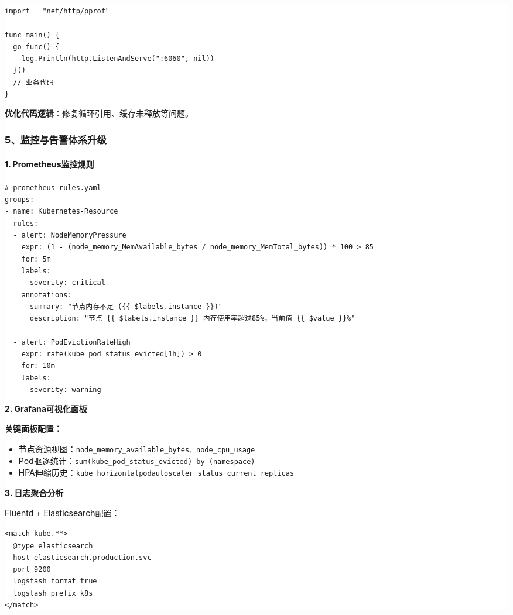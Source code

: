 ```
import _ "net/http/pprof"

func main() {
  go func() {
    log.Println(http.ListenAndServe(":6060", nil))
  }()
  // 业务代码
}
```

**优化代码逻辑**：修复循环引用、缓存未释放等问题。

### 5、监控与告警体系升级

#### 1. Prometheus监控规则

```
# prometheus-rules.yaml
groups:
- name: Kubernetes-Resource
  rules:
  - alert: NodeMemoryPressure
    expr: (1 - (node_memory_MemAvailable_bytes / node_memory_MemTotal_bytes)) * 100 > 85
    for: 5m
    labels:
      severity: critical
    annotations:
      summary: "节点内存不足 ({{ $labels.instance }})"
      description: "节点 {{ $labels.instance }} 内存使用率超过85%，当前值 {{ $value }}%"

  - alert: PodEvictionRateHigh
    expr: rate(kube_pod_status_evicted[1h]) > 0
    for: 10m
    labels:
      severity: warning
```

**2. Grafana可视化面板**

**关键面板配置：**

* 节点资源视图：`node_memory_available_bytes、node_cpu_usage`
* Pod驱逐统计：`sum(kube_pod_status_evicted) by (namespace)`
* HPA伸缩历史：`kube_horizontalpodautoscaler_status_current_replicas`

**3. 日志聚合分析**

Fluentd + Elasticsearch配置：

```
<match kube.**>
  @type elasticsearch
  host elasticsearch.production.svc
  port 9200
  logstash_format true
  logstash_prefix k8s
</match>
```
